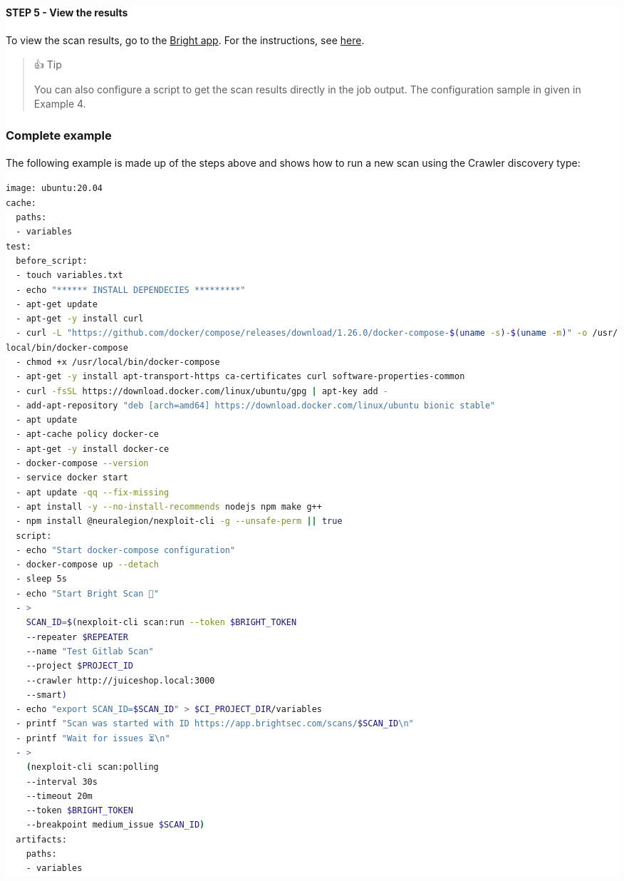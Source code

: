 

#### STEP 5 -  View the results

To view the scan results, go to the [Bright app](https://app.neuralegion.com). For the instructions, see [here](/docs/reviewing-scan-details#review-scan-results). 

> 👍 Tip
> 
> You can also configure a script to get the scan results directly in the job output. The configuration sample in given in Example 4.

### Complete example

The following example is made up of the steps above and shows how to run a new scan using the Crawler discovery type:

```bash
image: ubuntu:20.04
cache:
  paths:
  - variables
test:
  before_script:
  - touch variables.txt
  - echo "****** INSTALL DEPENDECIES *********"
  - apt-get update
  - apt-get -y install curl
  - curl -L "https://github.com/docker/compose/releases/download/1.26.0/docker-compose-$(uname -s)-$(uname -m)" -o /usr/local/bin/docker-compose
  - chmod +x /usr/local/bin/docker-compose
  - apt-get -y install apt-transport-https ca-certificates curl software-properties-common
  - curl -fsSL https://download.docker.com/linux/ubuntu/gpg | apt-key add -
  - add-apt-repository "deb [arch=amd64] https://download.docker.com/linux/ubuntu bionic stable"
  - apt update
  - apt-cache policy docker-ce
  - apt-get -y install docker-ce
  - docker-compose --version
  - service docker start
  - apt update -qq --fix-missing
  - apt install -y --no-install-recommends nodejs npm make g++
  - npm install @neuralegion/nexploit-cli -g --unsafe-perm || true
  script:
  - echo "Start docker-compose configuration"
  - docker-compose up --detach
  - sleep 5s
  - echo "Start Bright Scan 🏁"
  - >
    SCAN_ID=$(nexploit-cli scan:run --token $BRIGHT_TOKEN
    --repeater $REPEATER
    --name "Test Gitlab Scan"
    --project $PROJECT_ID
    --crawler http://juiceshop.local:3000
    --smart)
  - echo "export SCAN_ID=$SCAN_ID" > $CI_PROJECT_DIR/variables
  - printf "Scan was started with ID https://app.brightsec.com/scans/$SCAN_ID\n"
  - printf "Wait for issues ⏳\n"
  - >
    (nexploit-cli scan:polling
    --interval 30s
    --timeout 20m
    --token $BRIGHT_TOKEN
    --breakpoint medium_issue $SCAN_ID)
  artifacts:
    paths:
    - variables
```